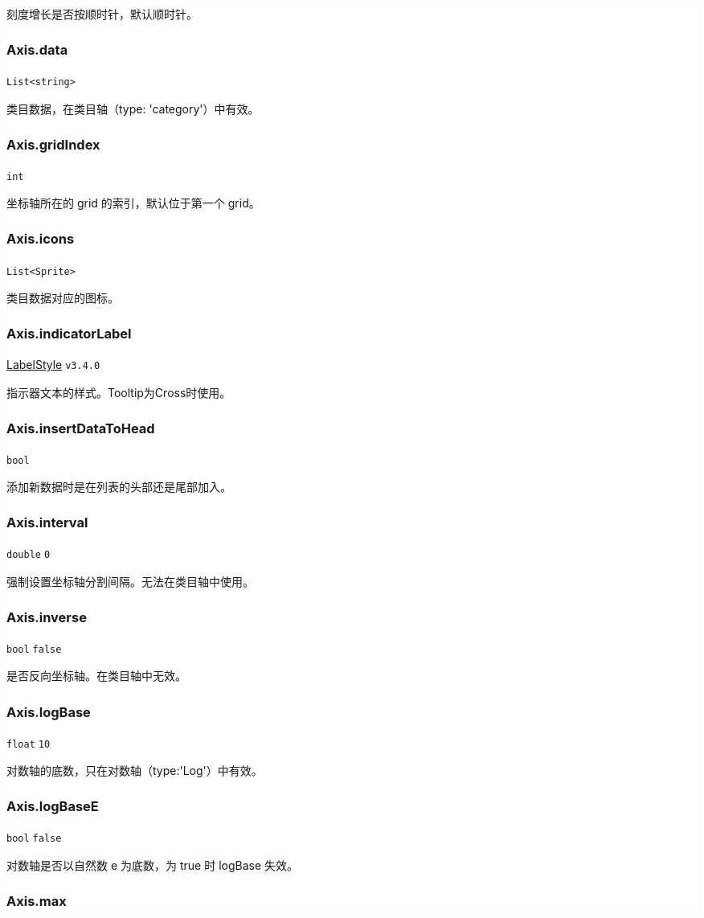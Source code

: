 刻度增长是否按顺时针，默认顺时针。

### Axis.data

`List<string>`

类目数据，在类目轴（type: 'category'）中有效。

### Axis.gridIndex

`int`

坐标轴所在的 grid 的索引，默认位于第一个 grid。

### Axis.icons

`List<Sprite>`

类目数据对应的图标。

### Axis.indicatorLabel

[LabelStyle](#labelstyle) `v3.4.0`

指示器文本的样式。Tooltip为Cross时使用。

### Axis.insertDataToHead

`bool`

添加新数据时是在列表的头部还是尾部加入。

### Axis.interval

`double` `0`

强制设置坐标轴分割间隔。无法在类目轴中使用。

### Axis.inverse

`bool` `false`

是否反向坐标轴。在类目轴中无效。

### Axis.logBase

`float` `10`

对数轴的底数，只在对数轴（type:'Log'）中有效。

### Axis.logBaseE

`bool` `false`

对数轴是否以自然数 e 为底数，为 true 时 logBase 失效。

### Axis.max
